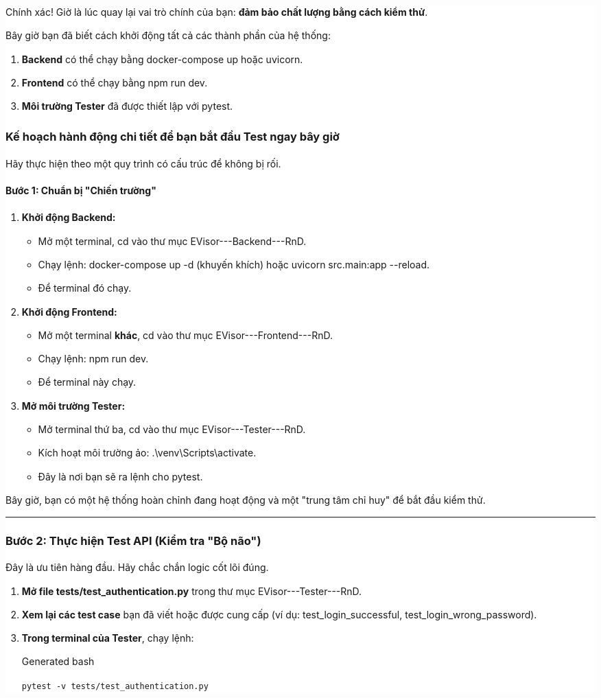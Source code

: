 
Chính xác! Giờ là lúc quay lại vai trò chính của bạn: **đảm bảo chất lượng bằng cách kiểm thử**.

Bây giờ bạn đã biết cách khởi động tất cả các thành phần của hệ thống:

1. **Backend** có thể chạy bằng docker-compose up hoặc uvicorn.
    
2. **Frontend** có thể chạy bằng npm run dev.
    
3. **Môi trường Tester** đã được thiết lập với pytest.
    

### **Kế hoạch hành động chi tiết để bạn bắt đầu Test ngay bây giờ**

Hãy thực hiện theo một quy trình có cấu trúc để không bị rối.

#### **Bước 1: Chuẩn bị "Chiến trường"**

1. **Khởi động Backend:**
    
    - Mở một terminal, cd vào thư mục EVisor---Backend---RnD.
        
    - Chạy lệnh: docker-compose up -d (khuyến khích) hoặc uvicorn src.main:app --reload.
        
    - Để terminal đó chạy.
        
2. **Khởi động Frontend:**
    
    - Mở một terminal **khác**, cd vào thư mục EVisor---Frontend---RnD.
        
    - Chạy lệnh: npm run dev.
        
    - Để terminal này chạy.
        
3. **Mở môi trường Tester:**
    
    - Mở terminal thứ ba, cd vào thư mục EVisor---Tester---RnD.
        
    - Kích hoạt môi trường ảo: .\venv\Scripts\activate.
        
    - Đây là nơi bạn sẽ ra lệnh cho pytest.
        

Bây giờ, bạn có một hệ thống hoàn chỉnh đang hoạt động và một "trung tâm chỉ huy" để bắt đầu kiểm thử.

---

### **Bước 2: Thực hiện Test API (Kiểm tra "Bộ não")**

Đây là ưu tiên hàng đầu. Hãy chắc chắn logic cốt lõi đúng.

1. **Mở file tests/test_authentication.py** trong thư mục EVisor---Tester---RnD.
    
2. **Xem lại các test case** bạn đã viết hoặc được cung cấp (ví dụ: test_login_successful, test_login_wrong_password).
    
3. **Trong terminal của Tester**, chạy lệnh:
    
    Generated bash
    
    ```
    pytest -v tests/test_authentication.py
    ```
    